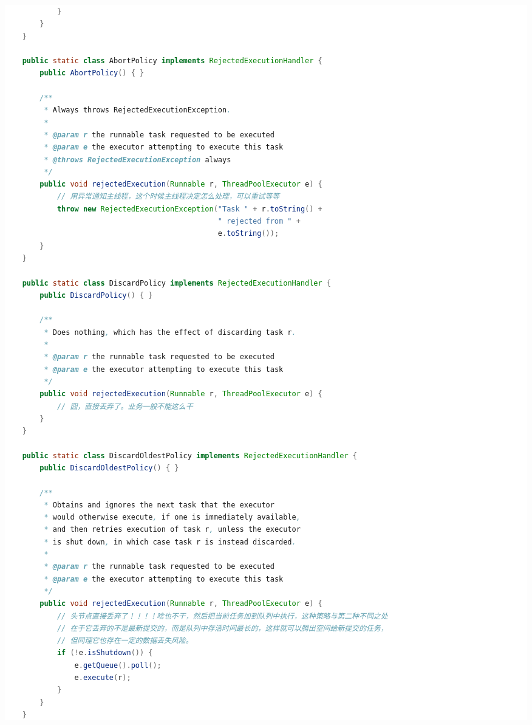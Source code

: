 ```java
            }
        }
    }

    public static class AbortPolicy implements RejectedExecutionHandler {
        public AbortPolicy() { }

        /**
         * Always throws RejectedExecutionException.
         *
         * @param r the runnable task requested to be executed
         * @param e the executor attempting to execute this task
         * @throws RejectedExecutionException always
         */
        public void rejectedExecution(Runnable r, ThreadPoolExecutor e) {
            // 用异常通知主线程，这个时候主线程决定怎么处理，可以重试等等
            throw new RejectedExecutionException("Task " + r.toString() +
                                                 " rejected from " +
                                                 e.toString());
        }
    }

    public static class DiscardPolicy implements RejectedExecutionHandler {
        public DiscardPolicy() { }

        /**
         * Does nothing, which has the effect of discarding task r.
         *
         * @param r the runnable task requested to be executed
         * @param e the executor attempting to execute this task
         */
        public void rejectedExecution(Runnable r, ThreadPoolExecutor e) {
            // 囧，直接丢弃了。业务一般不能这么干
        }
    }

    public static class DiscardOldestPolicy implements RejectedExecutionHandler {
        public DiscardOldestPolicy() { }

        /**
         * Obtains and ignores the next task that the executor
         * would otherwise execute, if one is immediately available,
         * and then retries execution of task r, unless the executor
         * is shut down, in which case task r is instead discarded.
         *
         * @param r the runnable task requested to be executed
         * @param e the executor attempting to execute this task
         */
        public void rejectedExecution(Runnable r, ThreadPoolExecutor e) {
            // 头节点直接丢弃了！！！！啥也不干，然后把当前任务加到队列中执行，这种策略与第二种不同之处
            // 在于它丢弃的不是最新提交的，而是队列中存活时间最长的，这样就可以腾出空间给新提交的任务，
            // 但同理它也存在一定的数据丢失风险。
            if (!e.isShutdown()) {
                e.getQueue().poll();
                e.execute(r);
            }
        }
    }
```
